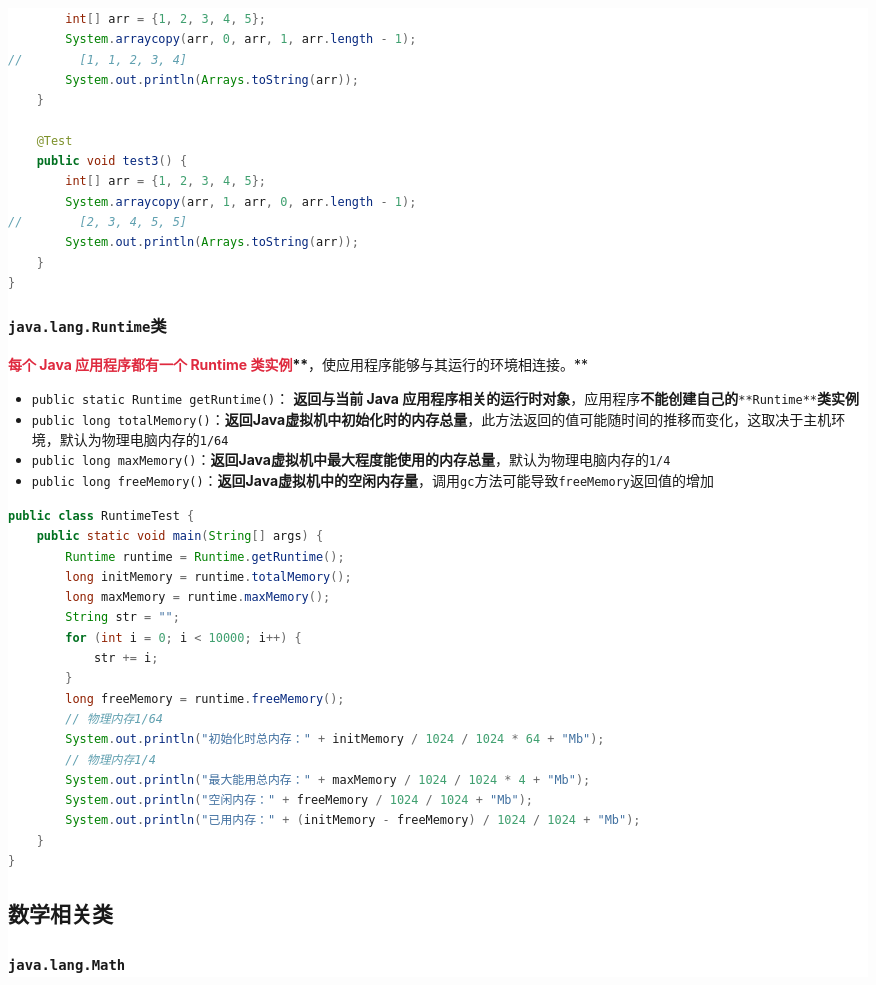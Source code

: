 ```java
        int[] arr = {1, 2, 3, 4, 5};
        System.arraycopy(arr, 0, arr, 1, arr.length - 1);
//        [1, 1, 2, 3, 4]
        System.out.println(Arrays.toString(arr));
    }

    @Test
    public void test3() {
        int[] arr = {1, 2, 3, 4, 5};
        System.arraycopy(arr, 1, arr, 0, arr.length - 1);
//        [2, 3, 4, 5, 5]
        System.out.println(Arrays.toString(arr));
    }
}
```

### `java.lang.Runtime`类

**<font style="color:#DF2A3F;">每个 Java 应用程序都有一个 Runtime 类实例</font>\*\***，使应用程序能够与其运行的环境相连接。\*\*

- `public static Runtime getRuntime()`： **返回与当前 Java 应用程序相关的运行时对象**，应用程序**不能创建自己的**`**Runtime**`**类实例**
- `public long totalMemory()`：**返回Java虚拟机中初始化时的内存总量**，此方法返回的值可能随时间的推移而变化，这取决于主机环境，默认为物理电脑内存的`1/64`
- `public long maxMemory()`：**返回Java虚拟机中最大程度能使用的内存总量**，默认为物理电脑内存的`1/4`
- `public long freeMemory()`：**返回Java虚拟机中的空闲内存量**，调用`gc`方法可能导致`freeMemory`返回值的增加

```java
public class RuntimeTest {
    public static void main(String[] args) {
        Runtime runtime = Runtime.getRuntime();
        long initMemory = runtime.totalMemory();
        long maxMemory = runtime.maxMemory();
        String str = "";
        for (int i = 0; i < 10000; i++) {
            str += i;
        }
        long freeMemory = runtime.freeMemory();
        // 物理内存1/64
        System.out.println("初始化时总内存：" + initMemory / 1024 / 1024 * 64 + "Mb");
        // 物理内存1/4
        System.out.println("最大能用总内存：" + maxMemory / 1024 / 1024 * 4 + "Mb");
        System.out.println("空闲内存：" + freeMemory / 1024 / 1024 + "Mb");
        System.out.println("已用内存：" + (initMemory - freeMemory) / 1024 / 1024 + "Mb");
    }
}
```

## 数学相关类

### `java.lang.Math`
